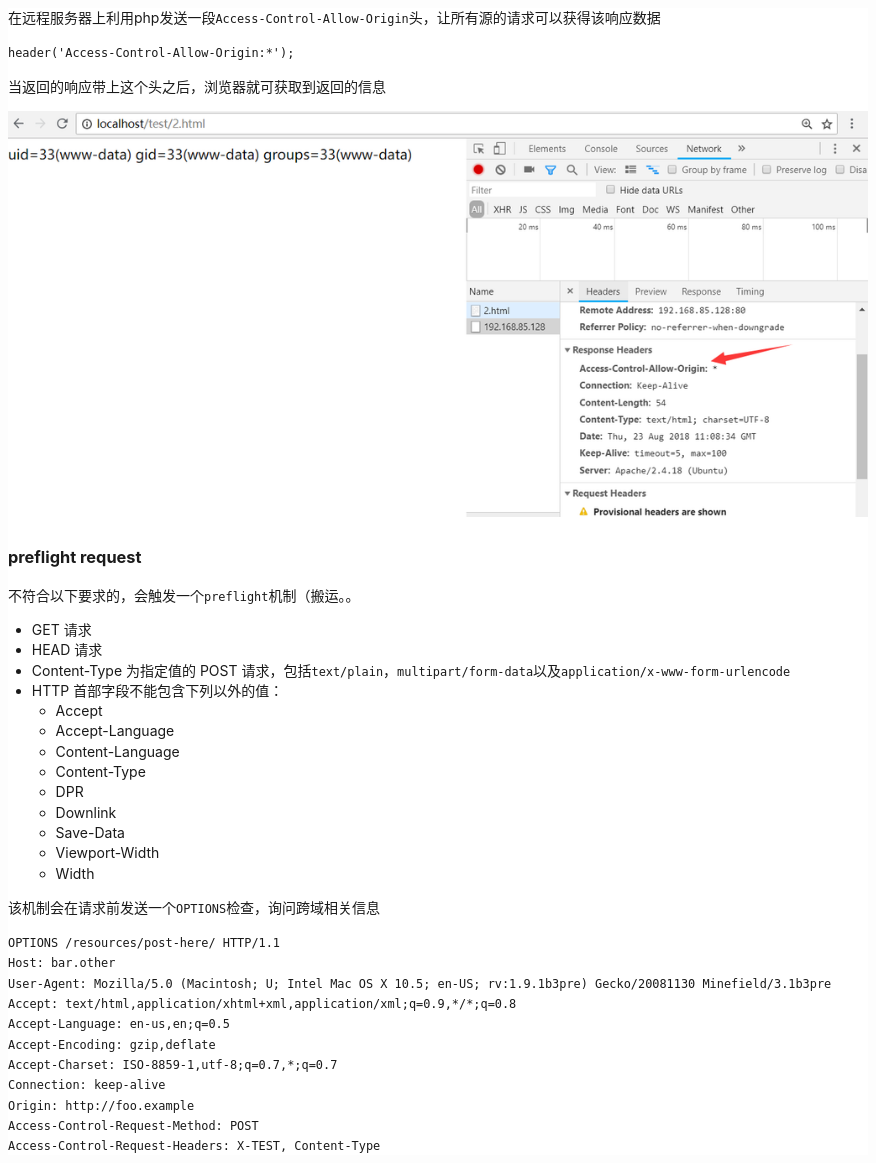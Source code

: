 
在远程服务器上利用php发送一段`Access-Control-Allow-Origin`头，让所有源的请求可以获得该响应数据

```
header('Access-Control-Allow-Origin:*');
```

当返回的响应带上这个头之后，浏览器就可获取到返回的信息

![](xss知识点小记\3.png)



### preflight request

不符合以下要求的，会触发一个`preflight`机制（搬运。。

- GET 请求
-  HEAD 请求
-  Content-Type 为指定值的 POST 请求，包括`text/plain`，`multipart/form-data`以及`application/x-www-form-urlencode`
- HTTP 首部字段不能包含下列以外的值： 
  - Accept
  - Accept-Language
  - Content-Language
  - Content-Type
  - DPR
  - Downlink
  - Save-Data
  - Viewport-Width
  - Width

该机制会在请求前发送一个`OPTIONS`检查，询问跨域相关信息

```
OPTIONS /resources/post-here/ HTTP/1.1
Host: bar.other
User-Agent: Mozilla/5.0 (Macintosh; U; Intel Mac OS X 10.5; en-US; rv:1.9.1b3pre) Gecko/20081130 Minefield/3.1b3pre
Accept: text/html,application/xhtml+xml,application/xml;q=0.9,*/*;q=0.8
Accept-Language: en-us,en;q=0.5
Accept-Encoding: gzip,deflate
Accept-Charset: ISO-8859-1,utf-8;q=0.7,*;q=0.7
Connection: keep-alive
Origin: http://foo.example
Access-Control-Request-Method: POST
Access-Control-Request-Headers: X-TEST, Content-Type

```